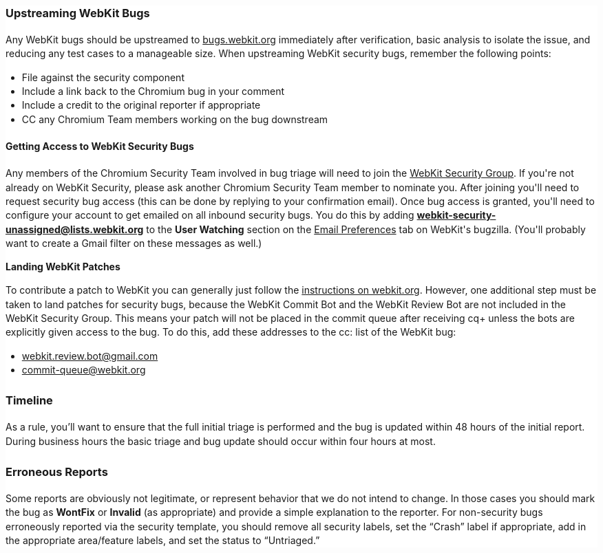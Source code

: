### Upstreaming WebKit Bugs

Any WebKit bugs should be upstreamed to
[bugs.webkit.org](http://bugs.webkit.org/) immediately after verification, basic
analysis to isolate the issue, and reducing any test cases to a manageable size.
When upstreaming WebKit security bugs, remember the following points:

*   File against the security component
*   Include a link back to the Chromium bug in your comment
*   Include a credit to the original reporter if appropriate
*   CC any Chromium Team members working on the bug downstream

#### Getting Access to WebKit Security Bugs

Any members of the Chromium Security Team involved in bug triage will need to
join the [WebKit Security Group](http://www.webkit.org/security/). If you're not
already on WebKit Security, please ask another Chromium Security Team member to
nominate you. After joining you'll need to request security bug access (this can
be done by replying to your confirmation email). Once bug access is granted,
you'll need to configure your account to get emailed on all inbound security
bugs. You do this by adding **webkit-security-unassigned@lists.webkit.org** to
the **User Watching** section on the [Email
Preferences](https://bugs.webkit.org/userprefs.cgi?tab=email) tab on WebKit's
bugzilla. (You'll probably want to create a Gmail filter on these messages as
well.)

**Landing WebKit Patches**

To contribute a patch to WebKit you can generally just follow the [instructions
on webkit.org](http://www.webkit.org/coding/contributing.html). However, one
additional step must be taken to land patches for security bugs, because the
WebKit Commit Bot and the WebKit Review Bot are not included in the WebKit
Security Group. This means your patch will not be placed in the commit queue
after receiving cq+ unless the bots are explicitly given access to the bug. To
do this, add these addresses to the cc: list of the WebKit bug:

*   webkit.review.bot@gmail.com
*   commit-queue@webkit.org

### Timeline

As a rule, you’ll want to ensure that the full initial triage is performed and
the bug is updated within 48 hours of the initial report. During business hours
the basic triage and bug update should occur within four hours at most.

### Erroneous Reports

Some reports are obviously not legitimate, or represent behavior that we do not
intend to change. In those cases you should mark the bug as **WontFix** or
**Invalid** (as appropriate) and provide a simple explanation to the reporter.
For non-security bugs erroneously reported via the security template, you should
remove all security labels, set the “Crash” label if appropriate, add in the
appropriate area/feature labels, and set the status to “Untriaged.”
